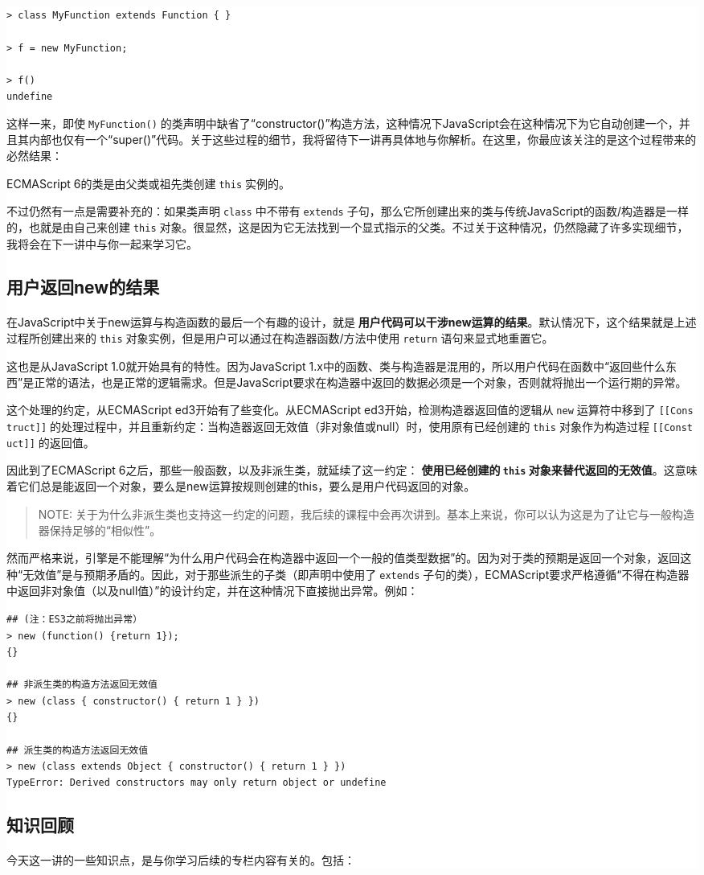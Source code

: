 ```
> class MyFunction extends Function { }

> f = new MyFunction;

> f()
undefine

```

这样一来，即使 `MyFunction()` 的类声明中缺省了“constructor()”构造方法，这种情况下JavaScript会在这种情况下为它自动创建一个，并且其内部也仅有一个“super()”代码。关于这些过程的细节，我将留待下一讲再具体地与你解析。在这里，你最应该关注的是这个过程带来的必然结果：

ECMAScript 6的类是由父类或祖先类创建 `this` 实例的。

不过仍然有一点是需要补充的：如果类声明 `class` 中不带有 `extends` 子句，那么它所创建出来的类与传统JavaScript的函数/构造器是一样的，也就是由自己来创建 `this` 对象。很显然，这是因为它无法找到一个显式指示的父类。不过关于这种情况，仍然隐藏了许多实现细节，我将会在下一讲中与你一起来学习它。

## 用户返回new的结果

在JavaScript中关于new运算与构造函数的最后一个有趣的设计，就是 **用户代码可以干涉new运算的结果**。默认情况下，这个结果就是上述过程所创建出来的 `this` 对象实例，但是用户可以通过在构造器函数/方法中使用 `return` 语句来显式地重置它。

这也是从JavaScript 1.0就开始具有的特性。因为JavaScript 1.x中的函数、类与构造器是混用的，所以用户代码在函数中“返回些什么东西”是正常的语法，也是正常的逻辑需求。但是JavaScript要求在构造器中返回的数据必须是一个对象，否则就将抛出一个运行期的异常。

这个处理的约定，从ECMAScript ed3开始有了些变化。从ECMAScript ed3开始，检测构造器返回值的逻辑从 `new` 运算符中移到了 `[[Construct]]` 的处理过程中，并且重新约定：当构造器返回无效值（非对象值或null）时，使用原有已经创建的 `this` 对象作为构造过程 `[[Constuct]]` 的返回值。

因此到了ECMAScript 6之后，那些一般函数，以及非派生类，就延续了这一约定： **使用已经创建的 `this` 对象来替代返回的无效值**。这意味着它们总是能返回一个对象，要么是new运算按规则创建的this，要么是用户代码返回的对象。

> NOTE: 关于为什么非派生类也支持这一约定的问题，我后续的课程中会再次讲到。基本上来说，你可以认为这是为了让它与一般构造器保持足够的“相似性”。

然而严格来说，引擎是不能理解“为什么用户代码会在构造器中返回一个一般的值类型数据”的。因为对于类的预期是返回一个对象，返回这种“无效值”是与预期矛盾的。因此，对于那些派生的子类（即声明中使用了 `extends` 子句的类），ECMAScript要求严格遵循“不得在构造器中返回非对象值（以及null值）”的设计约定，并在这种情况下直接抛出异常。例如：

```
## (注：ES3之前将抛出异常）
> new (function() {return 1});
{}

## 非派生类的构造方法返回无效值
> new (class { constructor() { return 1 } })
{}

## 派生类的构造方法返回无效值
> new (class extends Object { constructor() { return 1 } })
TypeError: Derived constructors may only return object or undefine

```

## 知识回顾

今天这一讲的一些知识点，是与你学习后续的专栏内容有关的。包括：
